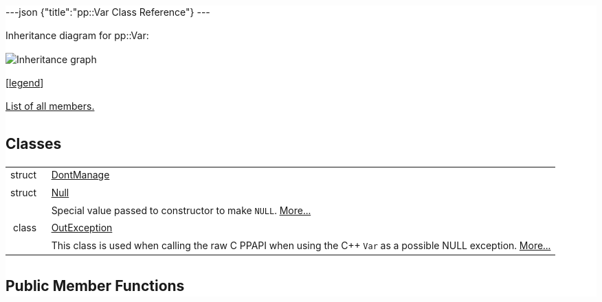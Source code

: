 ---json {"title":"pp::Var Class Reference"} ---

Inheritance diagram for pp::Var:

![Inheritance graph](/docs/native-client/pepper_beta/cpp/classpp_1_1_var__inherit__graph.png)

<span class="legend">\[[legend](/docs/native-client/pepper_beta/cpp/graph_legend/)\]</span>

[List of all members.](/docs/native-client/pepper_beta/cpp/classpp_1_1_var-members/)

Classes
-------

<table><tbody><tr class="odd"><td style="text-align: right;">struct  </td><td><a href="/docs/native-client/pepper_beta/cpp/structpp_1_1_var_1_1_dont_manage/" class="el">DontManage</a></td></tr><tr class="even"><td style="text-align: right;">struct  </td><td><a href="/docs/native-client/pepper_beta/cpp/structpp_1_1_var_1_1_null/" class="el">Null</a></td></tr><tr class="odd"><td style="text-align: right;"> </td><td>Special value passed to constructor to make <code>NULL</code>. <a href="/docs/native-client/pepper_beta/cpp/structpp_1_1_var_1_1_null#details">More...</a><br />
</td></tr><tr class="even"><td style="text-align: right;">class  </td><td><a href="/docs/native-client/pepper_beta/cpp/classpp_1_1_var_1_1_out_exception/" class="el">OutException</a></td></tr><tr class="odd"><td style="text-align: right;"> </td><td>This class is used when calling the raw C PPAPI when using the C++ <code>Var</code> as a possible NULL exception. <a href="/docs/native-client/pepper_beta/cpp/classpp_1_1_var_1_1_out_exception#details">More...</a><br />
</td></tr></tbody></table>

Public Member Functions
-----------------------
